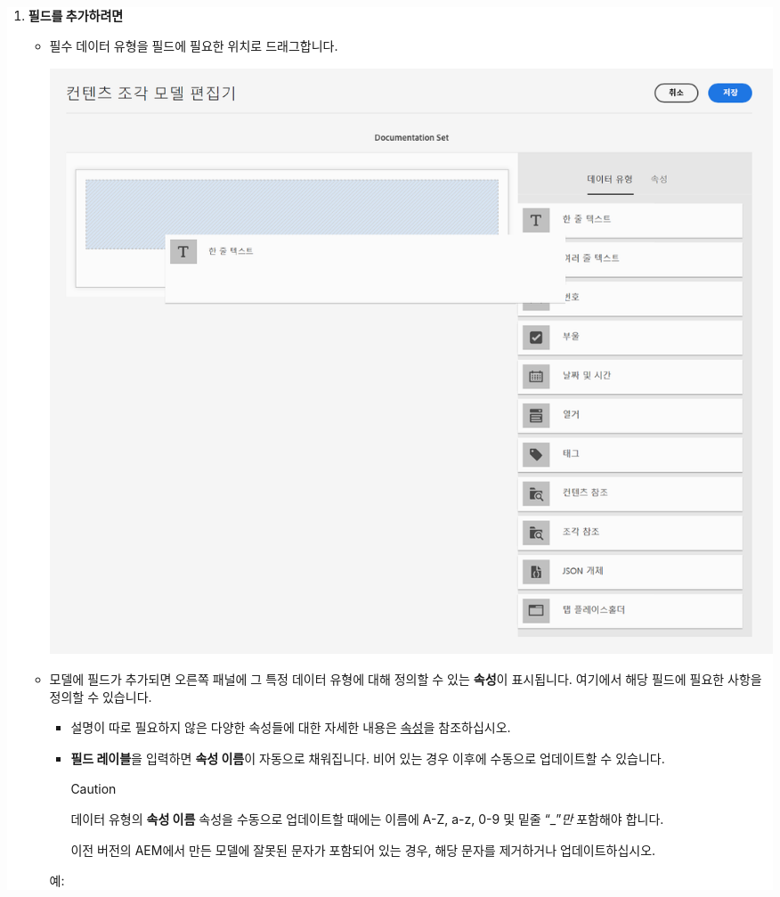 1. **필드를 추가하려면**

   * 필수 데이터 유형을 필드에 필요한 위치로 드래그합니다.

     ![데이터 유형을 드래그하여 필드 만들기](assets/cf-cfmodels-create-field.png)

   * 모델에 필드가 추가되면 오른쪽 패널에 그 특정 데이터 유형에 대해 정의할 수 있는 **속성**&#x200B;이 표시됩니다. 여기에서 해당 필드에 필요한 사항을 정의할 수 있습니다.

      * 설명이 따로 필요하지 않은 다양한 속성들에 대한 자세한 내용은 [속성](#properties)을 참조하십시오.
      * **필드 레이블**&#x200B;을 입력하면 **속성 이름**&#x200B;이 자동으로 채워집니다. 비어 있는 경우 이후에 수동으로 업데이트할 수 있습니다.

        >[!CAUTION]
        >
        데이터 유형의 **속성 이름** 속성을 수동으로 업데이트할 때에는 이름에 A-Z, a-z, 0-9 및 밑줄 “_”*만* 포함해야 합니다.
        >
        이전 버전의 AEM에서 만든 모델에 잘못된 문자가 포함되어 있는 경우, 해당 문자를 제거하거나 업데이트하십시오.

     예:
